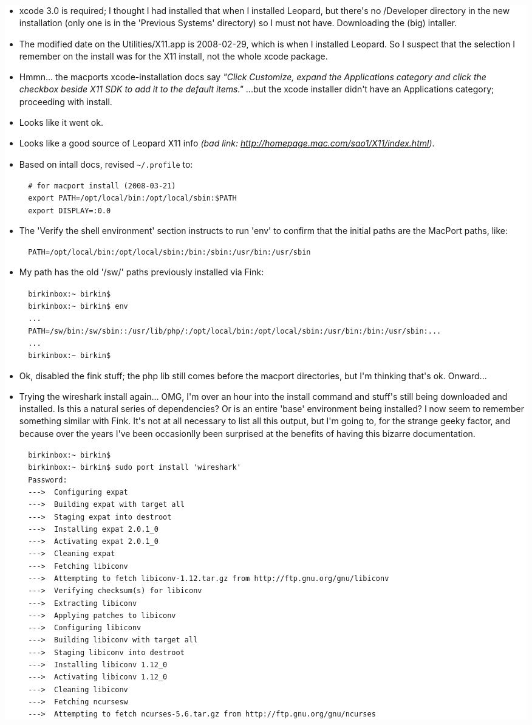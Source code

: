 * xcode 3.0 is required; I thought I had installed that when I installed Leopard, but there's no /Developer directory in the new installation (only one is in the 'Previous Systems' directory) so I must not have. Downloading the (big) intaller.
  
* The modified date on the Utilities/X11.app is 2008-02-29, which is when I installed Leopard. So I suspect that the selection I remember on the install was for the X11 install, not the whole xcode package.
  
* Hmmn... the macports xcode-installation docs say _"Click Customize, expand the Applications category and click the checkbox beside X11 SDK to add it to the default items."_ ...but the xcode installer didn't have an Applications category; proceeding with install.
  
* Looks like it went ok.  
  
* Looks like a good source of Leopard X11 info _(bad link: http://homepage.mac.com/sao1/X11/index.html)_.  
  
* Based on intall docs, revised `~/.profile` to:

        # for macport install (2008-03-21)        
        export PATH=/opt/local/bin:/opt/local/sbin:$PATH        
        export DISPLAY=:0.0

* The 'Verify the shell environment' section instructs to run 'env' to confirm that the initial paths are the MacPort paths, like:

        PATH=/opt/local/bin:/opt/local/sbin:/bin:/sbin:/usr/bin:/usr/sbin  

* My path has the old '/sw/' paths previously installed via Fink:

        birkinbox:~ birkin$         
        birkinbox:~ birkin$ env        
        ...        
        PATH=/sw/bin:/sw/sbin::/usr/lib/php/:/opt/local/bin:/opt/local/sbin:/usr/bin:/bin:/usr/sbin:...        
        ...        
        birkinbox:~ birkin$ 

* Ok, disabled the fink stuff; the php lib still comes before the macport directories, but I'm thinking that's ok. Onward...

* Trying the wireshark install again... OMG, I'm over an hour into the install command and stuff's still being downloaded and installed. Is this a natural series of dependencies? Or is an entire 'base' environment being installed? I now seem to remember something similar with Fink. It's not at all necessary to list all this output, but I'm going to, for the strange geeky factor, and because over the years I've been occasionlly been surprised at the benefits of having this bizarre documentation.   

        birkinbox:~ birkin$         
        birkinbox:~ birkin$ sudo port install 'wireshark'        
        Password:        
        --->  Configuring expat        
        --->  Building expat with target all        
        --->  Staging expat into destroot        
        --->  Installing expat 2.0.1_0        
        --->  Activating expat 2.0.1_0        
        --->  Cleaning expat        
        --->  Fetching libiconv        
        --->  Attempting to fetch libiconv-1.12.tar.gz from http://ftp.gnu.org/gnu/libiconv        
        --->  Verifying checksum(s) for libiconv        
        --->  Extracting libiconv        
        --->  Applying patches to libiconv        
        --->  Configuring libiconv        
        --->  Building libiconv with target all        
        --->  Staging libiconv into destroot        
        --->  Installing libiconv 1.12_0        
        --->  Activating libiconv 1.12_0        
        --->  Cleaning libiconv        
        --->  Fetching ncursesw        
        --->  Attempting to fetch ncurses-5.6.tar.gz from http://ftp.gnu.org/gnu/ncurses        
